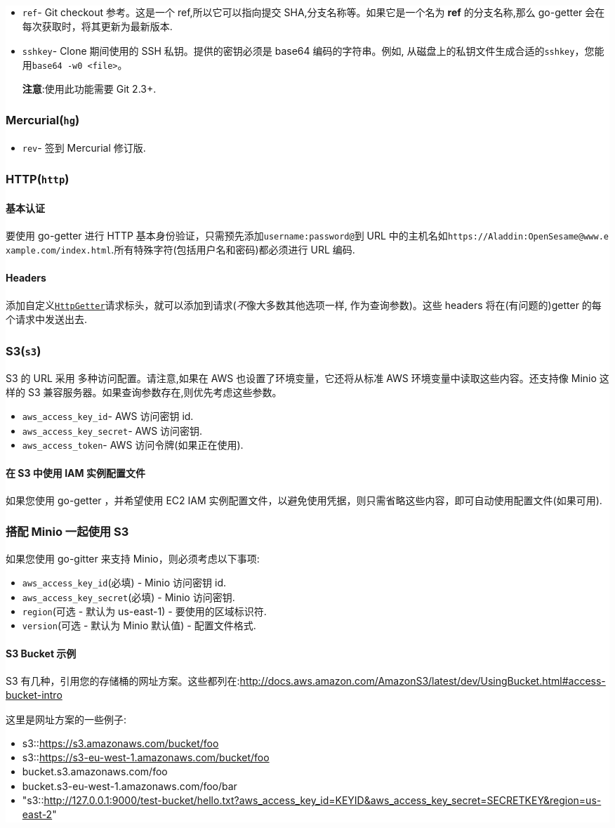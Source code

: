 - `ref`- Git checkout 参考。这是一个 ref,所以它可以指向提交 SHA,分支名称等。如果它是一个名为 **ref** 的分支名称,那么 go-getter 会在每次获取时，将其更新为最新版本.

- `sshkey`- Clone 期间使用的 SSH 私钥。提供的密钥必须是 base64 编码的字符串。例如, 从磁盘上的私钥文件生成合适的`sshkey`，您能用`base64 -w0 <file>`。

  **注意**:使用此功能需要 Git 2.3+.

### Mercurial(`hg`)

- `rev`- 签到 Mercurial 修订版.

### HTTP(`http`)

#### 基本认证

要使用 go-getter 进行 HTTP 基本身份验证，只需预先添加`username:password@`到 URL 中的主机名如`https://Aladdin:OpenSesame@www.example.com/index.html`.所有特殊字符(包括用户名和密码)都必须进行 URL 编码.

#### Headers

添加自定义[`HttpGetter`](https://godoc.org/github.com/hashicorp/go-getter#HttpGetter)请求标头，就可以添加到请求(*不*像大多数其他选项一样, 作为查询参数)。这些 headers 将在(有问题的)getter 的每个请求中发送出去.

### S3(`s3`)

S3 的 URL 采用 多种访问配置。请注意,如果在 AWS 也设置了环境变量，它还将从标准 AWS 环境变量中读取这些内容。还支持像 Minio 这样的 S3 兼容服务器。如果查询参数存在,则优先考虑这些参数。

- `aws_access_key_id`- AWS 访问密钥 id.
- `aws_access_key_secret`- AWS 访问密钥.
- `aws_access_token`- AWS 访问令牌(如果正在使用).

#### 在 S3 中使用 IAM 实例配置文件

如果您使用 go-getter ，并希望使用 EC2 IAM 实例配置文件，以避免使用凭据，则只需省略这些内容，即可自动使用配置文件(如果可用).

### 搭配 Minio 一起使用 S3

如果您使用 go-gitter 来支持 Minio，则必须考虑以下事项:

- `aws_access_key_id`(必填) - Minio 访问密钥 id.
- `aws_access_key_secret`(必填) - Minio 访问密钥.
- `region`(可选 - 默认为 us-east-1) - 要使用的区域标识符.
- `version`(可选 - 默认为 Minio 默认值) - 配置文件格式.

#### S3 Bucket 示例

S3 有几种，引用您的存储桶的网址方案。这些都列在:<http://docs.aws.amazon.com/AmazonS3/latest/dev/UsingBucket.html#access-bucket-intro>

这里是网址方案的一些例子:

- s3::https://s3.amazonaws.com/bucket/foo
- s3::https://s3-eu-west-1.amazonaws.com/bucket/foo
- bucket.s3.amazonaws.com/foo
- bucket.s3-eu-west-1.amazonaws.com/foo/bar
- "s3::http://127.0.0.1:9000/test-bucket/hello.txt?aws_access_key_id=KEYID&aws_access_key_secret=SECRETKEY&region=us-east-2"
